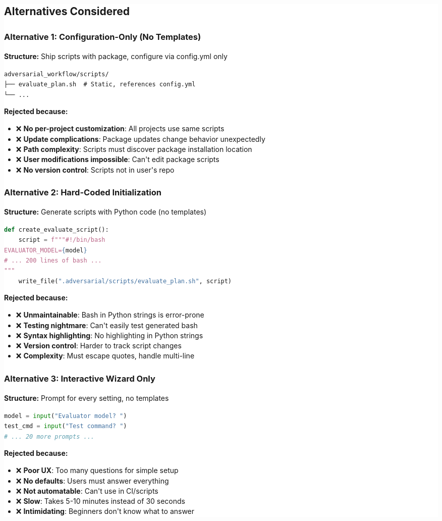 ## Alternatives Considered

### Alternative 1: Configuration-Only (No Templates)

**Structure:** Ship scripts with package, configure via config.yml only

```
adversarial_workflow/scripts/
├── evaluate_plan.sh  # Static, references config.yml
└── ...
```

**Rejected because:**
- ❌ **No per-project customization**: All projects use same scripts
- ❌ **Update complications**: Package updates change behavior unexpectedly
- ❌ **Path complexity**: Scripts must discover package installation location
- ❌ **User modifications impossible**: Can't edit package scripts
- ❌ **No version control**: Scripts not in user's repo

### Alternative 2: Hard-Coded Initialization

**Structure:** Generate scripts with Python code (no templates)

```python
def create_evaluate_script():
    script = f"""#!/bin/bash
EVALUATOR_MODEL={model}
# ... 200 lines of bash ...
"""
    write_file(".adversarial/scripts/evaluate_plan.sh", script)
```

**Rejected because:**
- ❌ **Unmaintainable**: Bash in Python strings is error-prone
- ❌ **Testing nightmare**: Can't easily test generated bash
- ❌ **Syntax highlighting**: No highlighting in Python strings
- ❌ **Version control**: Harder to track script changes
- ❌ **Complexity**: Must escape quotes, handle multi-line

### Alternative 3: Interactive Wizard Only

**Structure:** Prompt for every setting, no templates

```python
model = input("Evaluator model? ")
test_cmd = input("Test command? ")
# ... 20 more prompts ...
```

**Rejected because:**
- ❌ **Poor UX**: Too many questions for simple setup
- ❌ **No defaults**: Users must answer everything
- ❌ **Not automatable**: Can't use in CI/scripts
- ❌ **Slow**: Takes 5-10 minutes instead of 30 seconds
- ❌ **Intimidating**: Beginners don't know what to answer
